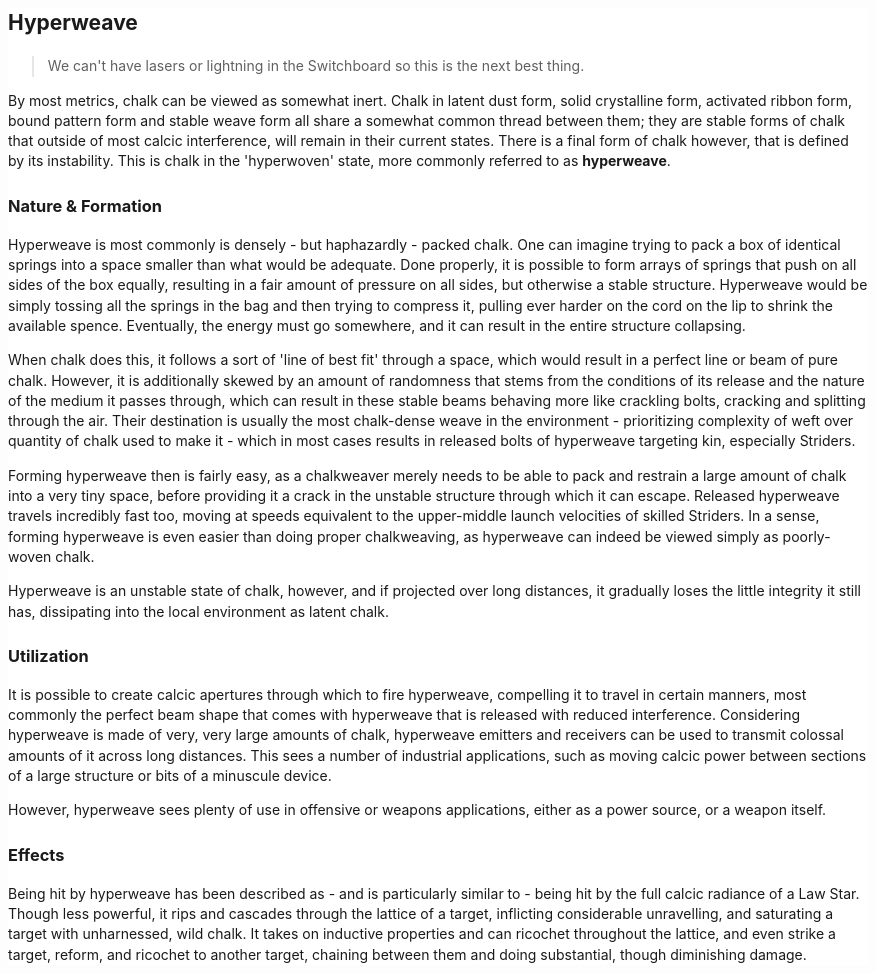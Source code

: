 ## Hyperweave
> We can't have lasers or lightning in the Switchboard so this is the next best thing.

By most metrics, chalk can be viewed as somewhat inert. Chalk in latent dust form, solid crystalline form, activated ribbon form, bound pattern form and stable weave form all share a somewhat common thread between them; they are stable forms of chalk that outside of most calcic interference, will remain in their current states. There is a final form of chalk however, that is defined by its instability. This is chalk in the 'hyperwoven' state, more commonly referred to as **hyperweave**.

### Nature & Formation
Hyperweave is most commonly is densely - but haphazardly - packed chalk. One can imagine trying to pack a box of identical springs into a space smaller than what would be adequate. Done properly, it is possible to form arrays of springs that push on all sides of the box equally, resulting in a fair amount of pressure on all sides, but otherwise a stable structure. Hyperweave would be simply tossing all the springs in the bag and then trying to compress it, pulling ever harder on the cord on the lip to shrink the available spence. Eventually, the energy must go somewhere, and it can result in the entire structure collapsing.

When chalk does this, it follows a sort of 'line of best fit' through a space, which would result in a perfect line or beam of pure chalk. However, it is additionally skewed by an amount of randomness that stems from the conditions of its release and the nature of the medium it passes through, which can result in these stable beams behaving more like crackling bolts, cracking and splitting through the air. Their destination is usually the most chalk-dense weave in the environment - prioritizing complexity of weft over quantity of chalk used to make it - which in most cases results in released bolts of hyperweave targeting kin, especially Striders. 

Forming hyperweave then is fairly easy, as a chalkweaver merely needs to be able to pack and restrain a large amount of chalk into a very tiny space, before providing it a crack in the unstable structure through which it can escape. Released hyperweave travels incredibly fast too, moving at speeds equivalent to the upper-middle launch velocities of skilled Striders. In a sense, forming hyperweave is even easier than doing proper chalkweaving, as hyperweave can indeed be viewed simply as poorly-woven chalk.

Hyperweave is an unstable state of chalk, however, and if projected over long distances, it gradually loses the little integrity it still has, dissipating into the local environment as latent chalk.

### Utilization
It is possible to create calcic apertures through which to fire hyperweave, compelling it to travel in certain manners, most commonly the perfect beam shape that comes with hyperweave that is released with reduced interference. Considering hyperweave is made of very, very large amounts of chalk, hyperweave emitters and receivers can be used to transmit colossal amounts of it across long distances. This sees a number of industrial applications, such as moving calcic power between sections of a large structure or bits of a minuscule device.

However, hyperweave sees plenty of use in offensive or weapons applications, either as a power source, or a weapon itself.

### Effects
Being hit by hyperweave has been described as - and is particularly similar to - being hit by the full calcic radiance of a Law Star. Though less powerful, it rips and cascades through the lattice of a target, inflicting considerable unravelling, and saturating a target with unharnessed, wild chalk. It takes on inductive properties and can ricochet throughout the lattice, and even strike a target, reform, and ricochet to another target, chaining between them and doing substantial, though diminishing damage. 
